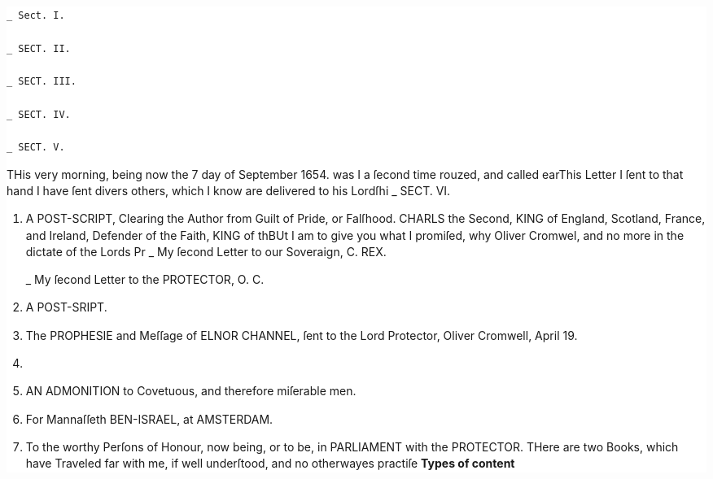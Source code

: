     _ Sect. I.

    _ SECT. II.

    _ SECT. III.

    _ SECT. IV.

    _ SECT. V.
THis very morning, being now
the 7 day of September 1654.
was I a ſecond time rouzed, and called
earThis Letter I ſent to that hand I
have ſent divers others, which I
know are delivered to his Lordſhi
    _ SECT. VI.

1. A POST-SCRIPT,
Clearing the Author
from Guilt of Pride,
or Falſhood.
CHARLS the Second, KING of
England, Scotland, France, and Ireland,
Defender of the Faith,
KING of thBUt I am to give you what I promiſed,
why Oliver Cromwel, and
no more in the dictate of the Lords
Pr
    _ My ſecond Letter to our
Soveraign, C. REX.

    _ My ſecond Letter to the
PROTECTOR,
O. C.

1. A POST-SRIPT.

1. The PROPHESIE and
Meſſage of ELNOR CHANNEL,
ſent to the Lord Protector,
Oliver Cromwell, April 19.
1654.

1. AN
ADMONITION
to Covetuous, and therefore
miſerable men.

1. For Mannaſſeth BEN-ISRAEL,
at AMSTERDAM.

1. To the worthy Perſons
of Honour, now being, or to be,
in PARLIAMENT with the
PROTECTOR.
THere are two Books, which have
Traveled far with me, if well
underſtood, and no otherwayes practiſe
**Types of content**
